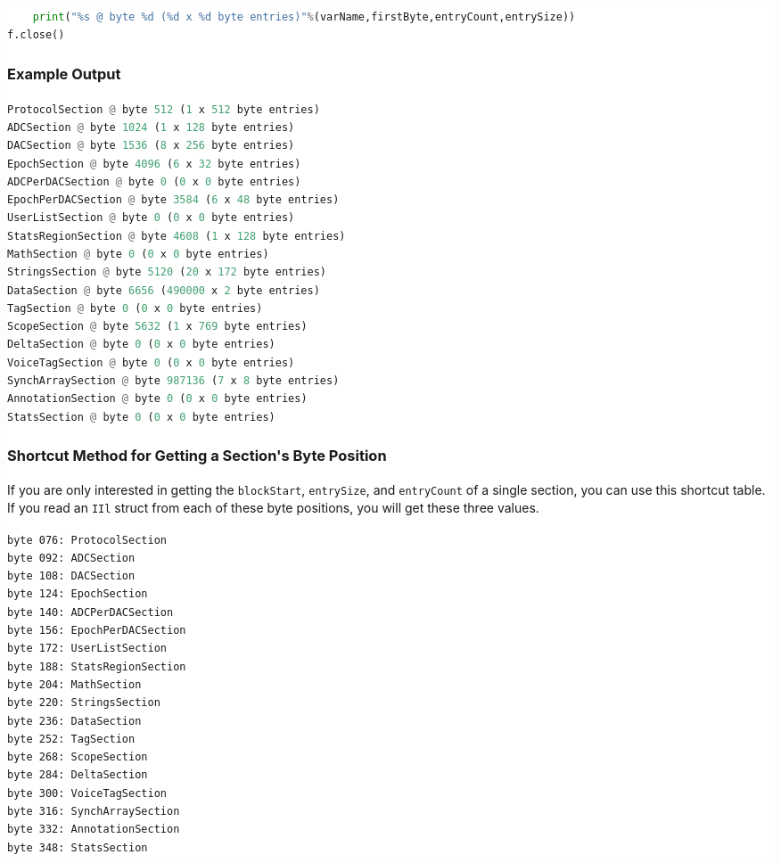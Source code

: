 ```python
    print("%s @ byte %d (%d x %d byte entries)"%(varName,firstByte,entryCount,entrySize))
f.close()
```

### Example Output

```python
ProtocolSection @ byte 512 (1 x 512 byte entries)
ADCSection @ byte 1024 (1 x 128 byte entries)
DACSection @ byte 1536 (8 x 256 byte entries)
EpochSection @ byte 4096 (6 x 32 byte entries)
ADCPerDACSection @ byte 0 (0 x 0 byte entries)
EpochPerDACSection @ byte 3584 (6 x 48 byte entries)
UserListSection @ byte 0 (0 x 0 byte entries)
StatsRegionSection @ byte 4608 (1 x 128 byte entries)
MathSection @ byte 0 (0 x 0 byte entries)
StringsSection @ byte 5120 (20 x 172 byte entries)
DataSection @ byte 6656 (490000 x 2 byte entries)
TagSection @ byte 0 (0 x 0 byte entries)
ScopeSection @ byte 5632 (1 x 769 byte entries)
DeltaSection @ byte 0 (0 x 0 byte entries)
VoiceTagSection @ byte 0 (0 x 0 byte entries)
SynchArraySection @ byte 987136 (7 x 8 byte entries)
AnnotationSection @ byte 0 (0 x 0 byte entries)
StatsSection @ byte 0 (0 x 0 byte entries)
```

### Shortcut Method for Getting a Section's Byte Position
If you are only interested in getting the `blockStart`, `entrySize`, and `entryCount` of a single section, you can use this shortcut table. If you read an `IIl` struct from each of these byte positions, you will get these three values.

```
byte 076: ProtocolSection
byte 092: ADCSection
byte 108: DACSection
byte 124: EpochSection
byte 140: ADCPerDACSection
byte 156: EpochPerDACSection
byte 172: UserListSection
byte 188: StatsRegionSection
byte 204: MathSection
byte 220: StringsSection
byte 236: DataSection
byte 252: TagSection
byte 268: ScopeSection
byte 284: DeltaSection
byte 300: VoiceTagSection
byte 316: SynchArraySection
byte 332: AnnotationSection
byte 348: StatsSection
```
